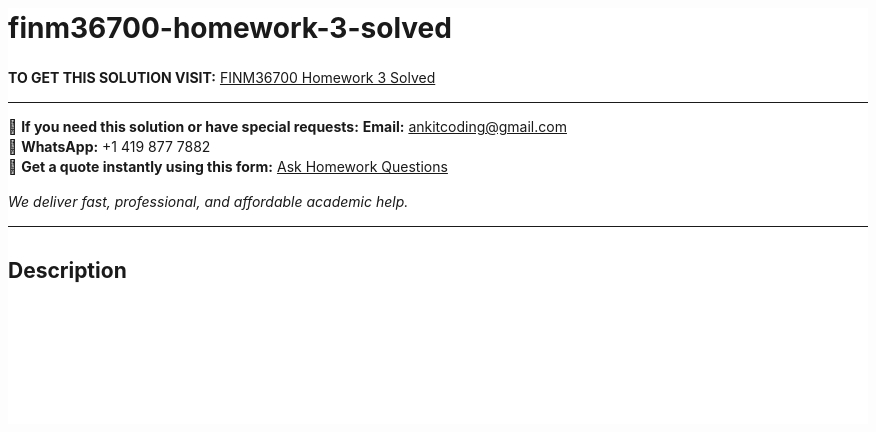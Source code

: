 # finm36700-homework-3-solved
**TO GET THIS SOLUTION VISIT:** [FINM36700 Homework 3 Solved](https://www.ankitcodinghub.com/product/finm36700-homework-3-solved/)


---

📩 **If you need this solution or have special requests:** **Email:** ankitcoding@gmail.com  
📱 **WhatsApp:** +1 419 877 7882  
📄 **Get a quote instantly using this form:** [Ask Homework Questions](https://www.ankitcodinghub.com/services/ask-homework-questions/)

*We deliver fast, professional, and affordable academic help.*

---

<h2>Description</h2>



<div class="kk-star-ratings kksr-auto kksr-align-center kksr-valign-top" data-payload="{&quot;align&quot;:&quot;center&quot;,&quot;id&quot;:&quot;98255&quot;,&quot;slug&quot;:&quot;default&quot;,&quot;valign&quot;:&quot;top&quot;,&quot;ignore&quot;:&quot;&quot;,&quot;reference&quot;:&quot;auto&quot;,&quot;class&quot;:&quot;&quot;,&quot;count&quot;:&quot;2&quot;,&quot;legendonly&quot;:&quot;&quot;,&quot;readonly&quot;:&quot;&quot;,&quot;score&quot;:&quot;5&quot;,&quot;starsonly&quot;:&quot;&quot;,&quot;best&quot;:&quot;5&quot;,&quot;gap&quot;:&quot;4&quot;,&quot;greet&quot;:&quot;Rate this product&quot;,&quot;legend&quot;:&quot;5\/5 - (2 votes)&quot;,&quot;size&quot;:&quot;24&quot;,&quot;title&quot;:&quot;FINM36700 Homework 3 Solved&quot;,&quot;width&quot;:&quot;138&quot;,&quot;_legend&quot;:&quot;{score}\/{best} - ({count} {votes})&quot;,&quot;font_factor&quot;:&quot;1.25&quot;}">

<div class="kksr-stars">

<div class="kksr-stars-inactive">
            <div class="kksr-star" data-star="1" style="padding-right: 4px">


<div class="kksr-icon" style="width: 24px; height: 24px;"></div>
        </div>
            <div class="kksr-star" data-star="2" style="padding-right: 4px">


<div class="kksr-icon" style="width: 24px; height: 24px;"></div>
        </div>
            <div class="kksr-star" data-star="3" style="padding-right: 4px">


<div class="kksr-icon" style="width: 24px; height: 24px;"></div>
        </div>
            <div class="kksr-star" data-star="4" style="padding-right: 4px">


<div class="kksr-icon" style="width: 24px; height: 24px;"></div>
        </div>
            <div class="kksr-star" data-star="5" style="padding-right: 4px">


<div class="kksr-icon" style="width: 24px; height: 24px;"></div>
        </div>
    </div>
